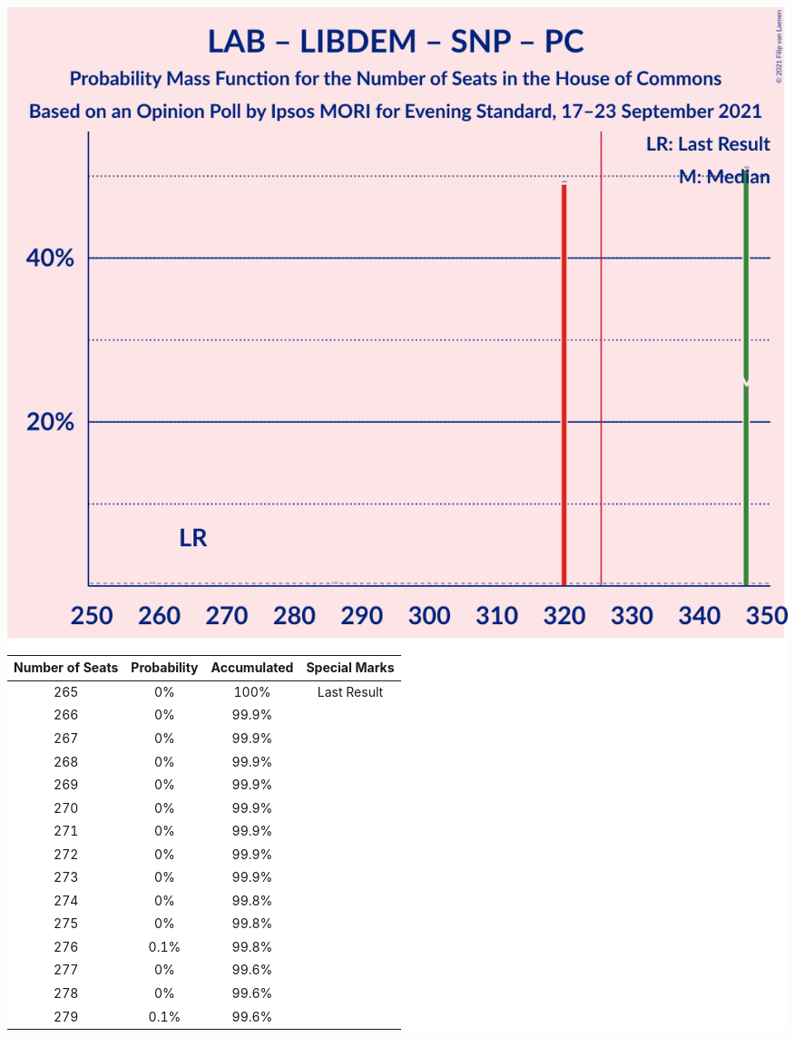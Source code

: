 ![Graph with seats probability mass function not yet produced](2021-09-23-IpsosMORI-coalitions-seats-pmf-lab–libdem–snp–pc.png "Seats Probability Mass Function")

| Number of Seats | Probability | Accumulated | Special Marks |
|:---------------:|:-----------:|:-----------:|:-------------:|
| 265 | 0% | 100% | Last Result |
| 266 | 0% | 99.9% |  |
| 267 | 0% | 99.9% |  |
| 268 | 0% | 99.9% |  |
| 269 | 0% | 99.9% |  |
| 270 | 0% | 99.9% |  |
| 271 | 0% | 99.9% |  |
| 272 | 0% | 99.9% |  |
| 273 | 0% | 99.9% |  |
| 274 | 0% | 99.8% |  |
| 275 | 0% | 99.8% |  |
| 276 | 0.1% | 99.8% |  |
| 277 | 0% | 99.6% |  |
| 278 | 0% | 99.6% |  |
| 279 | 0.1% | 99.6% |  |